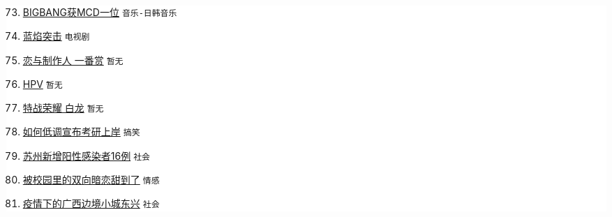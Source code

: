 73. [BIGBANG获MCD一位](https://m.weibo.cn/search?containerid=100103type%3D1%26t%3D10%26q%3D%23BIGBANG%E8%8E%B7MCD%E4%B8%80%E4%BD%8D%23&stream_entry_id=31&isnewpage=1&extparam=seat%3D1%26c_type%3D31%26filter_type%3Drealtimehot%26cate%3D0%26dgr%3D0%26lcate%3D5001%26pos%3D34%26flag%3D0%26realpos%3D35%26display_time%3D1649943300%26pre_seqid%3D1649943300084029474182&luicode=10000011&lfid=106003type%3D25%26t%3D3%26disable_hot%3D1%26filter_type%3Drealtimehot) `音乐-日韩音乐` 

74. [蓝焰突击](https://m.weibo.cn/search?containerid=100103type%3D1%26t%3D10%26q%3D%E8%93%9D%E7%84%B0%E7%AA%81%E5%87%BB&stream_entry_id=31&isnewpage=1&extparam=seat%3D1%26c_type%3D31%26filter_type%3Drealtimehot%26cate%3D0%26dgr%3D0%26lcate%3D5001%26pos%3D36%26flag%3D0%26realpos%3D37%26display_time%3D1649943300%26pre_seqid%3D1649943300084029474182&luicode=10000011&lfid=106003type%3D25%26t%3D3%26disable_hot%3D1%26filter_type%3Drealtimehot) `电视剧` 

75. [恋与制作人 一番赏](https://m.weibo.cn/search?containerid=100103type%3D1%26t%3D10%26q%3D%E6%81%8B%E4%B8%8E%E5%88%B6%E4%BD%9C%E4%BA%BA+%E4%B8%80%E7%95%AA%E8%B5%8F&stream_entry_id=31&isnewpage=1&extparam=seat%3D1%26c_type%3D31%26filter_type%3Drealtimehot%26cate%3D0%26dgr%3D0%26lcate%3D5001%26pos%3D37%26flag%3D0%26realpos%3D38%26display_time%3D1649943300%26pre_seqid%3D1649943300084029474182&luicode=10000011&lfid=106003type%3D25%26t%3D3%26disable_hot%3D1%26filter_type%3Drealtimehot) `暂无` 

76. [HPV](https://m.weibo.cn/search?containerid=100103type%3D1%26t%3D10%26q%3D%23HPV%23&stream_entry_id=31&isnewpage=1&extparam=seat%3D1%26c_type%3D31%26filter_type%3Drealtimehot%26cate%3D0%26dgr%3D0%26lcate%3D5001%26pos%3D39%26flag%3D0%26realpos%3D40%26display_time%3D1649943300%26pre_seqid%3D1649943300084029474182&luicode=10000011&lfid=106003type%3D25%26t%3D3%26disable_hot%3D1%26filter_type%3Drealtimehot) `暂无` 

77. [特战荣耀 白龙](https://m.weibo.cn/search?containerid=100103type%3D1%26t%3D10%26q%3D%E7%89%B9%E6%88%98%E8%8D%A3%E8%80%80+%E7%99%BD%E9%BE%99&stream_entry_id=31&isnewpage=1&extparam=seat%3D1%26c_type%3D31%26filter_type%3Drealtimehot%26cate%3D0%26dgr%3D0%26lcate%3D5001%26pos%3D40%26flag%3D1%26realpos%3D41%26display_time%3D1649943300%26pre_seqid%3D1649943300084029474182&luicode=10000011&lfid=106003type%3D25%26t%3D3%26disable_hot%3D1%26filter_type%3Drealtimehot) `暂无` 

78. [如何低调宣布考研上岸](https://m.weibo.cn/search?containerid=100103type%3D1%26t%3D10%26q%3D%23%E5%A6%82%E4%BD%95%E4%BD%8E%E8%B0%83%E5%AE%A3%E5%B8%83%E8%80%83%E7%A0%94%E4%B8%8A%E5%B2%B8%23&stream_entry_id=31&isnewpage=1&extparam=seat%3D1%26c_type%3D31%26filter_type%3Drealtimehot%26cate%3D0%26dgr%3D0%26lcate%3D5001%26pos%3D41%26flag%3D0%26realpos%3D42%26display_time%3D1649943300%26pre_seqid%3D1649943300084029474182&luicode=10000011&lfid=106003type%3D25%26t%3D3%26disable_hot%3D1%26filter_type%3Drealtimehot) `搞笑` 

79. [苏州新增阳性感染者16例](https://m.weibo.cn/search?containerid=100103type%3D1%26t%3D10%26q%3D%23%E8%8B%8F%E5%B7%9E%E6%96%B0%E5%A2%9E%E9%98%B3%E6%80%A7%E6%84%9F%E6%9F%93%E8%80%8516%E4%BE%8B%23&stream_entry_id=31&isnewpage=1&extparam=seat%3D1%26c_type%3D31%26filter_type%3Drealtimehot%26cate%3D0%26dgr%3D0%26lcate%3D5001%26pos%3D43%26flag%3D0%26realpos%3D44%26display_time%3D1649943300%26pre_seqid%3D1649943300084029474182&luicode=10000011&lfid=106003type%3D25%26t%3D3%26disable_hot%3D1%26filter_type%3Drealtimehot) `社会` 

80. [被校园里的双向暗恋甜到了](https://m.weibo.cn/search?containerid=100103type%3D1%26t%3D10%26q%3D%23%E8%A2%AB%E6%A0%A1%E5%9B%AD%E9%87%8C%E7%9A%84%E5%8F%8C%E5%90%91%E6%9A%97%E6%81%8B%E7%94%9C%E5%88%B0%E4%BA%86%23&stream_entry_id=31&isnewpage=1&extparam=seat%3D1%26c_type%3D31%26filter_type%3Drealtimehot%26cate%3D0%26dgr%3D0%26lcate%3D5001%26pos%3D45%26flag%3D0%26realpos%3D46%26display_time%3D1649943300%26pre_seqid%3D1649943300084029474182&luicode=10000011&lfid=106003type%3D25%26t%3D3%26disable_hot%3D1%26filter_type%3Drealtimehot) `情感` 

81. [疫情下的广西边境小城东兴](https://m.weibo.cn/search?containerid=100103type%3D1%26t%3D10%26q%3D%23%E7%96%AB%E6%83%85%E4%B8%8B%E7%9A%84%E5%B9%BF%E8%A5%BF%E8%BE%B9%E5%A2%83%E5%B0%8F%E5%9F%8E%E4%B8%9C%E5%85%B4%23&stream_entry_id=31&isnewpage=1&extparam=seat%3D1%26c_type%3D31%26filter_type%3Drealtimehot%26cate%3D0%26dgr%3D0%26lcate%3D5001%26pos%3D46%26flag%3D0%26realpos%3D47%26display_time%3D1649943300%26pre_seqid%3D1649943300084029474182&luicode=10000011&lfid=106003type%3D25%26t%3D3%26disable_hot%3D1%26filter_type%3Drealtimehot) `社会` 
